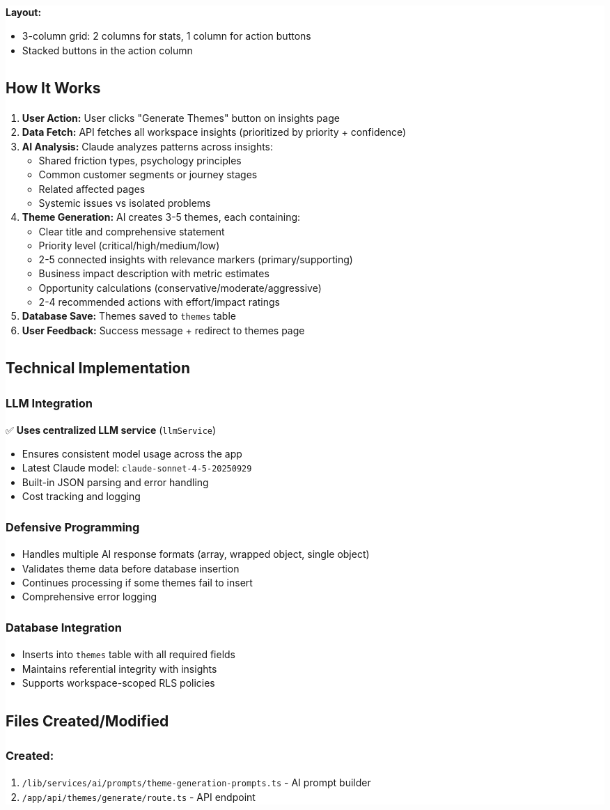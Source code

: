 **Layout:**
- 3-column grid: 2 columns for stats, 1 column for action buttons
- Stacked buttons in the action column

## How It Works

1. **User Action:** User clicks "Generate Themes" button on insights page
2. **Data Fetch:** API fetches all workspace insights (prioritized by priority + confidence)
3. **AI Analysis:** Claude analyzes patterns across insights:
   - Shared friction types, psychology principles
   - Common customer segments or journey stages
   - Related affected pages
   - Systemic issues vs isolated problems
4. **Theme Generation:** AI creates 3-5 themes, each containing:
   - Clear title and comprehensive statement
   - Priority level (critical/high/medium/low)
   - 2-5 connected insights with relevance markers (primary/supporting)
   - Business impact description with metric estimates
   - Opportunity calculations (conservative/moderate/aggressive)
   - 2-4 recommended actions with effort/impact ratings
5. **Database Save:** Themes saved to `themes` table
6. **User Feedback:** Success message + redirect to themes page

## Technical Implementation

### LLM Integration
✅ **Uses centralized LLM service** (`llmService`)
- Ensures consistent model usage across the app
- Latest Claude model: `claude-sonnet-4-5-20250929`
- Built-in JSON parsing and error handling
- Cost tracking and logging

### Defensive Programming
- Handles multiple AI response formats (array, wrapped object, single object)
- Validates theme data before database insertion
- Continues processing if some themes fail to insert
- Comprehensive error logging

### Database Integration
- Inserts into `themes` table with all required fields
- Maintains referential integrity with insights
- Supports workspace-scoped RLS policies

## Files Created/Modified

### Created:
1. `/lib/services/ai/prompts/theme-generation-prompts.ts` - AI prompt builder
2. `/app/api/themes/generate/route.ts` - API endpoint
